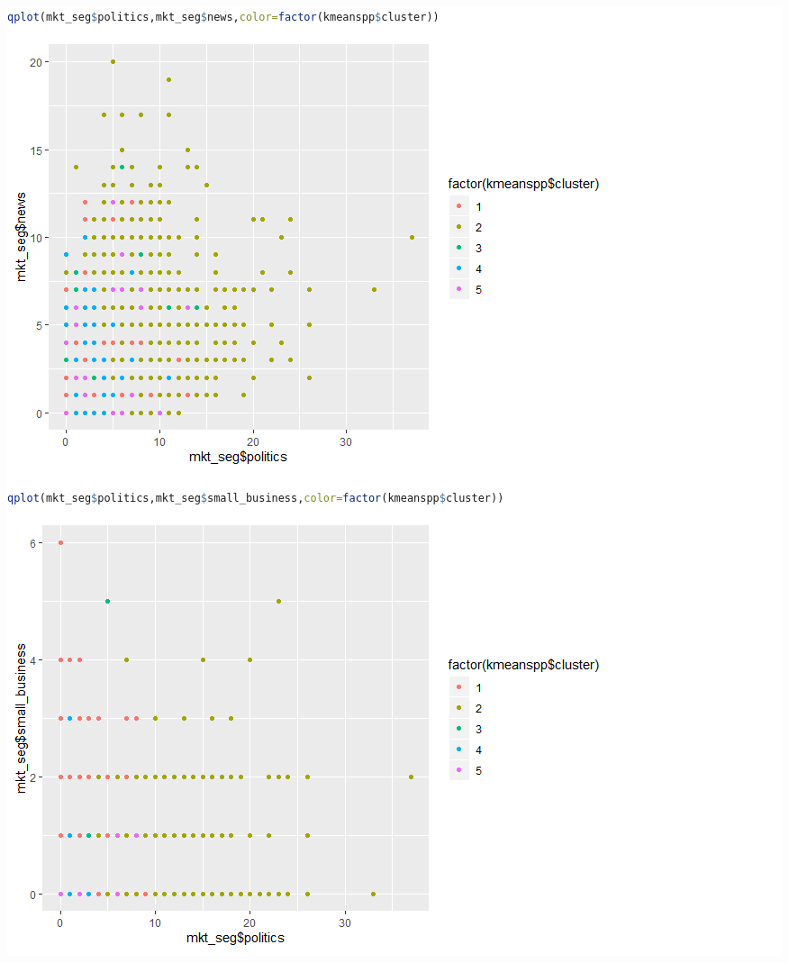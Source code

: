 ``` r
qplot(mkt_seg$politics,mkt_seg$news,color=factor(kmeanspp$cluster))
```

![](STA380_hw2_files/figure-markdown_github/unnamed-chunk-41-11.png)

``` r
qplot(mkt_seg$politics,mkt_seg$small_business,color=factor(kmeanspp$cluster))
```

![](STA380_hw2_files/figure-markdown_github/unnamed-chunk-41-12.png)
